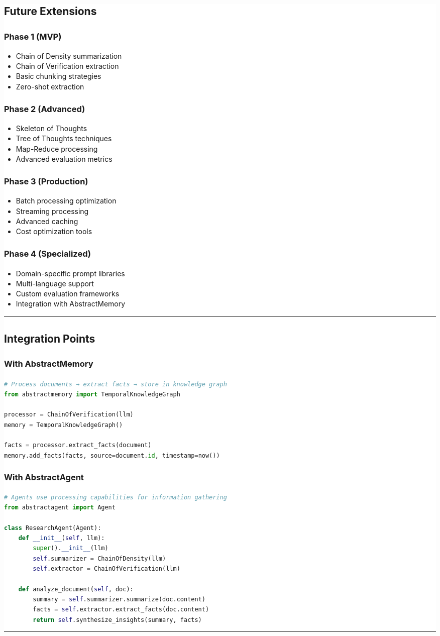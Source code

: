 
## Future Extensions

### Phase 1 (MVP)
- Chain of Density summarization
- Chain of Verification extraction
- Basic chunking strategies
- Zero-shot extraction

### Phase 2 (Advanced)
- Skeleton of Thoughts
- Tree of Thoughts techniques
- Map-Reduce processing
- Advanced evaluation metrics

### Phase 3 (Production)
- Batch processing optimization
- Streaming processing
- Advanced caching
- Cost optimization tools

### Phase 4 (Specialized)
- Domain-specific prompt libraries
- Multi-language support
- Custom evaluation frameworks
- Integration with AbstractMemory

---

## Integration Points

### With AbstractMemory
```python
# Process documents → extract facts → store in knowledge graph
from abstractmemory import TemporalKnowledgeGraph

processor = ChainOfVerification(llm)
memory = TemporalKnowledgeGraph()

facts = processor.extract_facts(document)
memory.add_facts(facts, source=document.id, timestamp=now())
```

### With AbstractAgent
```python
# Agents use processing capabilities for information gathering
from abstractagent import Agent

class ResearchAgent(Agent):
    def __init__(self, llm):
        super().__init__(llm)
        self.summarizer = ChainOfDensity(llm)
        self.extractor = ChainOfVerification(llm)

    def analyze_document(self, doc):
        summary = self.summarizer.summarize(doc.content)
        facts = self.extractor.extract_facts(doc.content)
        return self.synthesize_insights(summary, facts)
```

---
